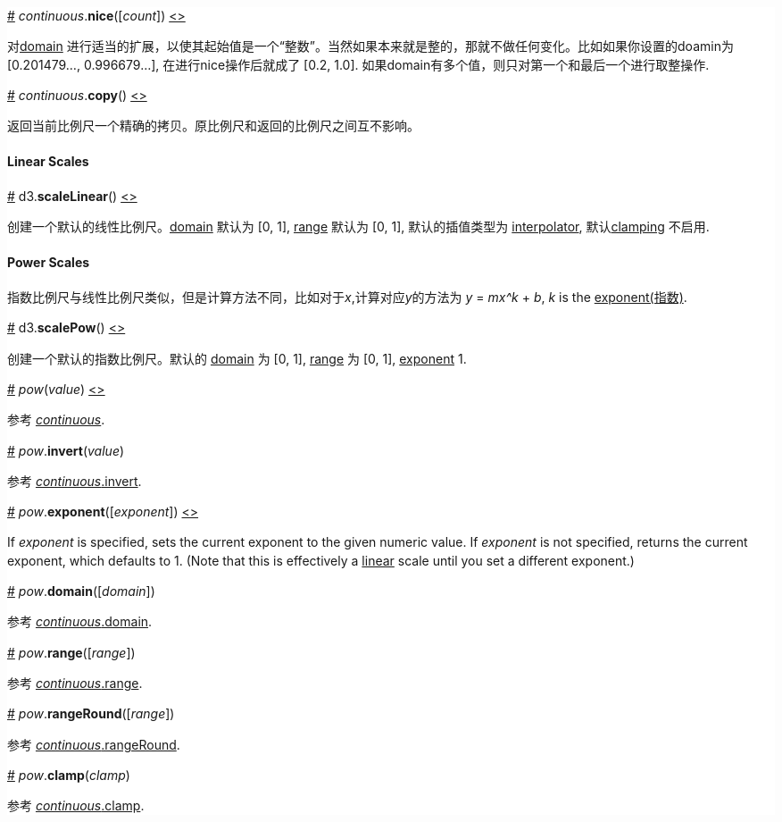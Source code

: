 
<a name="continuous_nice" href="#continuous_nice">#</a> <i>continuous</i>.<b>nice</b>([<i>count</i>]) [<>](https://github.com/d3/d3-scale/blob/master/src/nice.js "Source")

对[domain](#continuous_domain) 进行适当的扩展，以使其起始值是一个“整数”。当然如果本来就是整的，那就不做任何变化。比如如果你设置的doamin为[0.201479…, 0.996679…], 在进行nice操作后就成了 [0.2, 1.0]. 如果domain有多个值，则只对第一个和最后一个进行取整操作.

<a name="continuous_copy" href="#continuous_copy">#</a> <i>continuous</i>.<b>copy</b>() [<>](https://github.com/d3/d3-scale/blob/master/src/continuous.js#L59 "Source")

返回当前比例尺一个精确的拷贝。原比例尺和返回的比例尺之间互不影响。

#### Linear Scales

<a name="scaleLinear" href="#scaleLinear">#</a> d3.<b>scaleLinear</b>() [<>](https://github.com/d3/d3-scale/blob/master/src/linear.js "Source")

创建一个默认的线性比例尺。[domain](#continuous_domain) 默认为 [0, 1], [range](#continuous_range) 默认为 [0, 1], 默认的插值类型为 [interpolator](#continuous_interpolate), 默认[clamping](#continuous_clamp) 不启用.

#### Power Scales

指数比例尺与线性比例尺类似，但是计算方法不同，比如对于*x*,计算对应*y*的方法为 *y* = *mx^k* + *b*, *k* is the [exponent(指数)](#pow_exponent).

<a name="scalePow" href="#scalePow">#</a> d3.<b>scalePow</b>() [<>](https://github.com/d3/d3-scale/blob/master/src/pow.js "Source")

创建一个默认的指数比例尺。默认的 [domain](#continuous_domain) 为 [0, 1], [range](#continuous_range) 为 [0, 1], [exponent](#pow_exponent) 1.

<a name="pow" href="#_pow">#</a> <i>pow</i>(<i>value</i>) [<>](https://github.com/d3/d3-scale/blob/master/src/pow.js#L9 "Source")

参考 [*continuous*](#_continuous).

<a name="pow_invert" href="#pow_invert">#</a> <i>pow</i>.<b>invert</b>(<i>value</i>)

参考 [*continuous*.invert](#continuous_invert).

<a name="pow_exponent" href="#pow_exponent">#</a> <i>pow</i>.<b>exponent</b>([<i>exponent</i>]) [<>](https://github.com/d3/d3-scale/blob/master/src/pow.js#L25 "Source")

If *exponent* is specified, sets the current exponent to the given numeric value. If *exponent* is not specified, returns the current exponent, which defaults to 1. (Note that this is effectively a [linear](#linear-scales) scale until you set a different exponent.)

<a name="pow_domain" href="#pow_domain">#</a> <i>pow</i>.<b>domain</b>([<i>domain</i>])

参考 [*continuous*.domain](#continuous_domain).

<a name="pow_range" href="#pow_range">#</a> <i>pow</i>.<b>range</b>([<i>range</i>])

参考 [*continuous*.range](#continuous_range).

<a name="pow_rangeRound" href="#pow_rangeRound">#</a> <i>pow</i>.<b>rangeRound</b>([<i>range</i>])

参考 [*continuous*.rangeRound](#continuous_rangeRound).

<a name="pow_clamp" href="#pow_clamp">#</a> <i>pow</i>.<b>clamp</b>(<i>clamp</i>)

参考 [*continuous*.clamp](#continuous_clamp).
